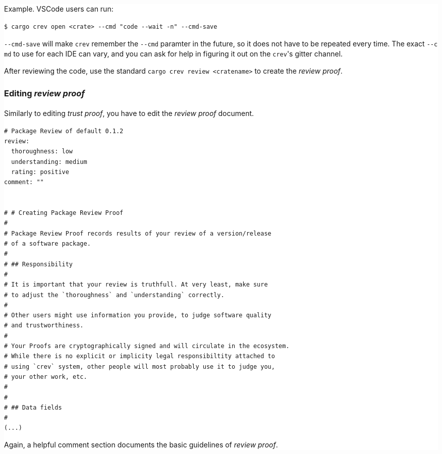 Example. VSCode users can run:

```text
$ cargo crev open <crate> --cmd "code --wait -n" --cmd-save
```


`--cmd-save` will make `crev` remember the `--cmd` paramter in the future, so it does not have to be
repeated every time. The exact `--cmd` to use for each IDE can vary, and you can ask for help in figuring it out
on the `crev`'s gitter channel. 

After reviewing the code, use the standard `cargo crev review <cratename>` to create the *review proof*.

### Editing *review proof*

Similarly to editing *trust proof*, you have to edit the *review proof* document.


```text
# Package Review of default 0.1.2
review:
  thoroughness: low
  understanding: medium
  rating: positive
comment: ""


# # Creating Package Review Proof
# 
# Package Review Proof records results of your review of a version/release
# of a software package.
# 
# ## Responsibility
# 
# It is important that your review is truthfull. At very least, make sure
# to adjust the `thoroughness` and `understanding` correctly.
# 
# Other users might use information you provide, to judge software quality
# and trustworthiness.
# 
# Your Proofs are cryptographically signed and will circulate in the ecosystem.
# While there is no explicit or implicity legal responsibiltity attached to
# using `crev` system, other people will most probably use it to judge you,
# your other work, etc.
# 
# 
# ## Data fields
# 
(...)
```

Again, a helpful comment section documents the basic guidelines of *review proof*.
